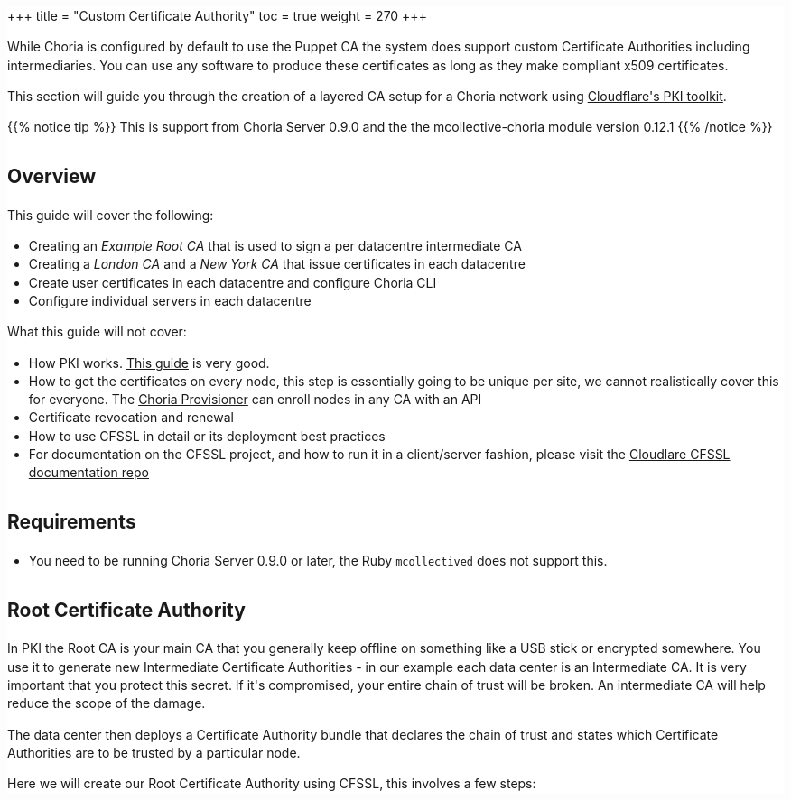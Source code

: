 +++
title = "Custom Certificate Authority"
toc = true
weight = 270
+++

While Choria is configured by default to use the Puppet CA the system does support custom Certificate Authorities including intermediaries.  You can use any software to produce these certificates as long as they make compliant x509 certificates.

This section will guide you through the creation of a layered CA setup for a Choria network using [Cloudflare's PKI toolkit](https://cfssl.org/).

{{% notice tip %}}
This is support from Choria Server 0.9.0 and the the mcollective-choria module version 0.12.1
{{% /notice %}}

## Overview

This guide will cover the following:

 * Creating an *Example Root CA* that is used to sign a per datacentre intermediate CA
 * Creating a *London CA* and a *New York CA* that issue certificates in each datacentre
 * Create user certificates in each datacentre and configure Choria CLI
 * Configure individual servers in each datacentre

What this guide will not cover:

 * How PKI works. [This guide](https://smallstep.com/blog/everything-pki.html) is very good.
 * How to get the certificates on every node, this step is essentially going to be unique per site, we cannot realistically cover this for everyone. The [Choria Provisioner](https://github.com/choria-io/provisioner) can enroll nodes in any CA with an API
 * Certificate revocation and renewal
 * How to use CFSSL in detail or its deployment best practices
  * For documentation on the CFSSL project, and how to run it in a client/server fashion, please visit the [Cloudlare CFSSL documentation repo](https://github.com/cloudflare/cfssl/tree/master/doc)

## Requirements

 * You need to be running Choria Server 0.9.0 or later, the Ruby `mcollectived` does not support this.

## Root Certificate Authority

In PKI the Root CA is your main CA that you generally keep offline on something like a USB stick or encrypted somewhere.  You use it to generate new Intermediate Certificate Authorities - in our example each data center is an Intermediate CA.  It is very important that you protect this secret.  If it's compromised,  your entire chain of trust will be broken.  An intermediate CA will help reduce the scope of the damage.

The data center then deploys a Certificate Authority bundle that declares the chain of trust and states which Certificate Authorities are to be trusted by a particular node.

Here we will create our Root Certificate Authority using CFSSL, this involves a few steps:
